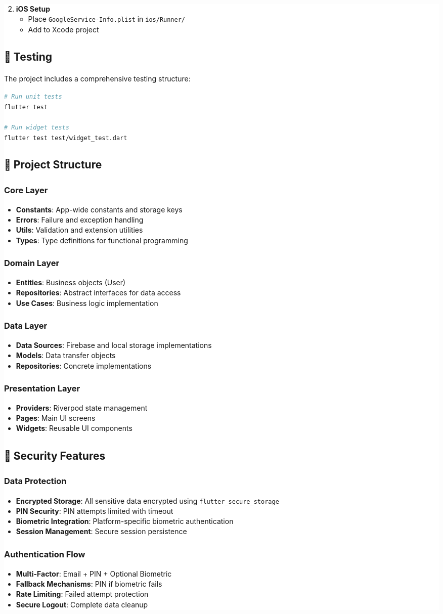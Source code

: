 2. **iOS Setup**
   - Place `GoogleService-Info.plist` in `ios/Runner/`
   - Add to Xcode project

## 🧪 Testing

The project includes a comprehensive testing structure:

```bash
# Run unit tests
flutter test

# Run widget tests
flutter test test/widget_test.dart
```

## 📁 Project Structure

### Core Layer
- **Constants**: App-wide constants and storage keys
- **Errors**: Failure and exception handling
- **Utils**: Validation and extension utilities
- **Types**: Type definitions for functional programming

### Domain Layer
- **Entities**: Business objects (User)
- **Repositories**: Abstract interfaces for data access
- **Use Cases**: Business logic implementation

### Data Layer
- **Data Sources**: Firebase and local storage implementations
- **Models**: Data transfer objects
- **Repositories**: Concrete implementations

### Presentation Layer
- **Providers**: Riverpod state management
- **Pages**: Main UI screens
- **Widgets**: Reusable UI components

## 🔐 Security Features

### Data Protection
- **Encrypted Storage**: All sensitive data encrypted using `flutter_secure_storage`
- **PIN Security**: PIN attempts limited with timeout
- **Biometric Integration**: Platform-specific biometric authentication
- **Session Management**: Secure session persistence

### Authentication Flow
- **Multi-Factor**: Email + PIN + Optional Biometric
- **Fallback Mechanisms**: PIN if biometric fails
- **Rate Limiting**: Failed attempt protection
- **Secure Logout**: Complete data cleanup
